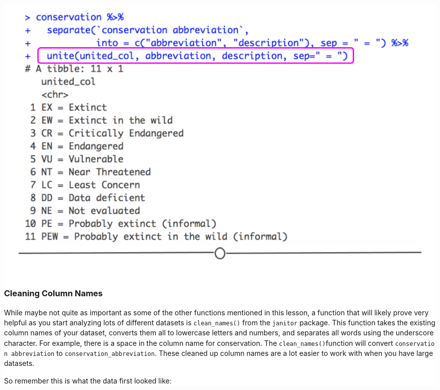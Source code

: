 ![Output of unite()](images/gslides/106.png)

### Cleaning Column Names

While maybe not quite as important as some of the other functions mentioned in this lesson, a function that will likely prove very helpful as you start analyzing lots of different datasets is `clean_names()` from the `janitor` package. This function takes the existing column names of your dataset, converts them all to lowercase letters and numbers, and separates all words using the underscore character. For example, there is a space in the column name for conservation. The `clean_names()`function will convert `conservation abbreviation` to `conservation_abbreviation`. These cleaned up column names are a lot easier to work with when you have large datasets.

So remember this is what the data first looked like:
